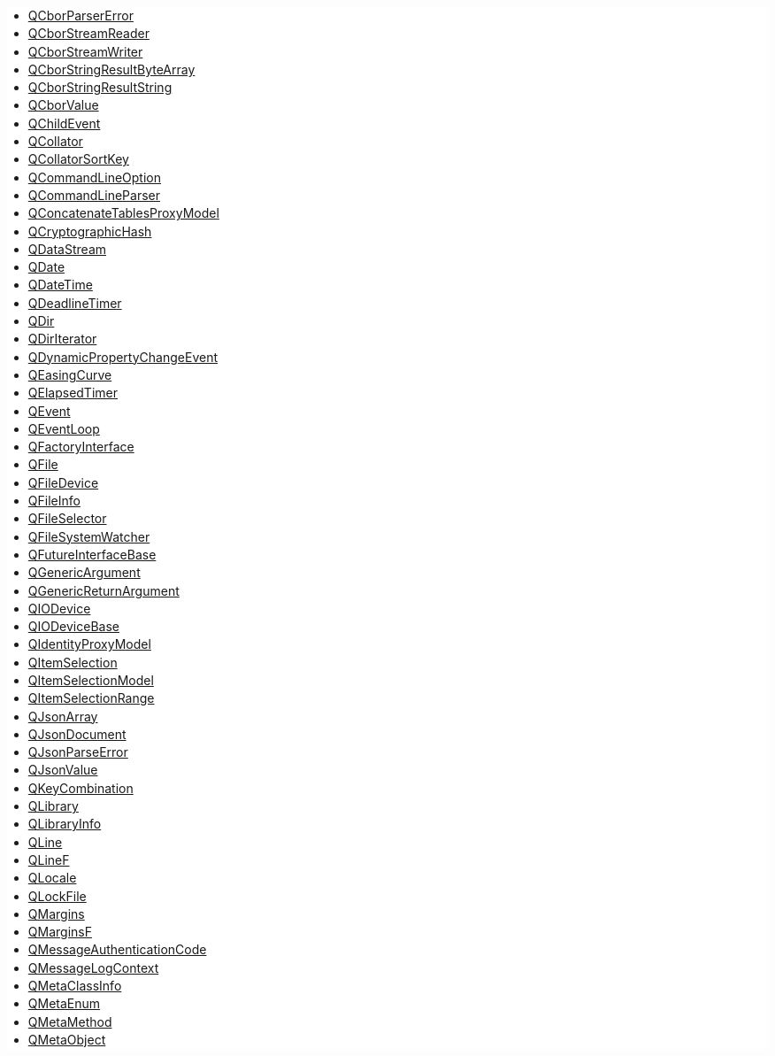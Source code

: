 - [QCborParserError](https://doc.qt.io/qtforpython-6/PySide6/QtCore/QCborParserError.html)
- [QCborStreamReader](https://doc.qt.io/qtforpython-6/PySide6/QtCore/QCborStreamReader.html)
- [QCborStreamWriter](https://doc.qt.io/qtforpython-6/PySide6/QtCore/QCborStreamWriter.html)
- [QCborStringResultByteArray](https://doc.qt.io/qtforpython-6/PySide6/QtCore/QCborStringResultByteArray.html)
- [QCborStringResultString](https://doc.qt.io/qtforpython-6/PySide6/QtCore/QCborStringResultString.html)
- [QCborValue](https://doc.qt.io/qtforpython-6/PySide6/QtCore/QCborValue.html)
- [QChildEvent](https://doc.qt.io/qtforpython-6/PySide6/QtCore/QChildEvent.html)
- [QCollator](https://doc.qt.io/qtforpython-6/PySide6/QtCore/QCollator.html)
- [QCollatorSortKey](https://doc.qt.io/qtforpython-6/PySide6/QtCore/QCollatorSortKey.html)
- [QCommandLineOption](https://doc.qt.io/qtforpython-6/PySide6/QtCore/QCommandLineOption.html)
- [QCommandLineParser](https://doc.qt.io/qtforpython-6/PySide6/QtCore/QCommandLineParser.html)
- [QConcatenateTablesProxyModel](https://doc.qt.io/qtforpython-6/PySide6/QtCore/QConcatenateTablesProxyModel.html)
- [QCryptographicHash](https://doc.qt.io/qtforpython-6/PySide6/QtCore/QCryptographicHash.html)
- [QDataStream](https://doc.qt.io/qtforpython-6/PySide6/QtCore/QDataStream.html)
- [QDate](https://doc.qt.io/qtforpython-6/PySide6/QtCore/QDate.html)
- [QDateTime](https://doc.qt.io/qtforpython-6/PySide6/QtCore/QDateTime.html)
- [QDeadlineTimer](https://doc.qt.io/qtforpython-6/PySide6/QtCore/QDeadlineTimer.html)
- [QDir](https://doc.qt.io/qtforpython-6/PySide6/QtCore/QDir.html)
- [QDirIterator](https://doc.qt.io/qtforpython-6/PySide6/QtCore/QDirIterator.html)
- [QDynamicPropertyChangeEvent](https://doc.qt.io/qtforpython-6/PySide6/QtCore/QDynamicPropertyChangeEvent.html)
- [QEasingCurve](https://doc.qt.io/qtforpython-6/PySide6/QtCore/QEasingCurve.html)
- [QElapsedTimer](https://doc.qt.io/qtforpython-6/PySide6/QtCore/QElapsedTimer.html)
- [QEvent](https://doc.qt.io/qtforpython-6/PySide6/QtCore/QEvent.html)
- [QEventLoop](https://doc.qt.io/qtforpython-6/PySide6/QtCore/QEventLoop.html)
- [QFactoryInterface](https://doc.qt.io/qtforpython-6/PySide6/QtCore/QFactoryInterface.html)
- [QFile](https://doc.qt.io/qtforpython-6/PySide6/QtCore/QFile.html)
- [QFileDevice](https://doc.qt.io/qtforpython-6/PySide6/QtCore/QFileDevice.html)
- [QFileInfo](https://doc.qt.io/qtforpython-6/PySide6/QtCore/QFileInfo.html)
- [QFileSelector](https://doc.qt.io/qtforpython-6/PySide6/QtCore/QFileSelector.html)
- [QFileSystemWatcher](https://doc.qt.io/qtforpython-6/PySide6/QtCore/QFileSystemWatcher.html)
- [QFutureInterfaceBase](https://doc.qt.io/qtforpython-6/PySide6/QtCore/QFutureInterfaceBase.html)
- [QGenericArgument](https://doc.qt.io/qtforpython-6/PySide6/QtCore/QGenericArgument.html)
- [QGenericReturnArgument](https://doc.qt.io/qtforpython-6/PySide6/QtCore/QGenericReturnArgument.html)
- [QIODevice](https://doc.qt.io/qtforpython-6/PySide6/QtCore/QIODevice.html)
- [QIODeviceBase](https://doc.qt.io/qtforpython-6/PySide6/QtCore/QIODeviceBase.html)
- [QIdentityProxyModel](https://doc.qt.io/qtforpython-6/PySide6/QtCore/QIdentityProxyModel.html)
- [QItemSelection](https://doc.qt.io/qtforpython-6/PySide6/QtCore/QItemSelection.html)
- [QItemSelectionModel](https://doc.qt.io/qtforpython-6/PySide6/QtCore/QItemSelectionModel.html)
- [QItemSelectionRange](https://doc.qt.io/qtforpython-6/PySide6/QtCore/QItemSelectionRange.html)
- [QJsonArray](https://doc.qt.io/qtforpython-6/PySide6/QtCore/QJsonArray.html)
- [QJsonDocument](https://doc.qt.io/qtforpython-6/PySide6/QtCore/QJsonDocument.html)
- [QJsonParseError](https://doc.qt.io/qtforpython-6/PySide6/QtCore/QJsonParseError.html)
- [QJsonValue](https://doc.qt.io/qtforpython-6/PySide6/QtCore/QJsonValue.html)
- [QKeyCombination](https://doc.qt.io/qtforpython-6/PySide6/QtCore/QKeyCombination.html)
- [QLibrary](https://doc.qt.io/qtforpython-6/PySide6/QtCore/QLibrary.html)
- [QLibraryInfo](https://doc.qt.io/qtforpython-6/PySide6/QtCore/QLibraryInfo.html)
- [QLine](https://doc.qt.io/qtforpython-6/PySide6/QtCore/QLine.html)
- [QLineF](https://doc.qt.io/qtforpython-6/PySide6/QtCore/QLineF.html)
- [QLocale](https://doc.qt.io/qtforpython-6/PySide6/QtCore/QLocale.html)
- [QLockFile](https://doc.qt.io/qtforpython-6/PySide6/QtCore/QLockFile.html)
- [QMargins](https://doc.qt.io/qtforpython-6/PySide6/QtCore/QMargins.html)
- [QMarginsF](https://doc.qt.io/qtforpython-6/PySide6/QtCore/QMarginsF.html)
- [QMessageAuthenticationCode](https://doc.qt.io/qtforpython-6/PySide6/QtCore/QMessageAuthenticationCode.html)
- [QMessageLogContext](https://doc.qt.io/qtforpython-6/PySide6/QtCore/QMessageLogContext.html)
- [QMetaClassInfo](https://doc.qt.io/qtforpython-6/PySide6/QtCore/QMetaClassInfo.html)
- [QMetaEnum](https://doc.qt.io/qtforpython-6/PySide6/QtCore/QMetaEnum.html)
- [QMetaMethod](https://doc.qt.io/qtforpython-6/PySide6/QtCore/QMetaMethod.html)
- [QMetaObject](https://doc.qt.io/qtforpython-6/PySide6/QtCore/QMetaObject.html)